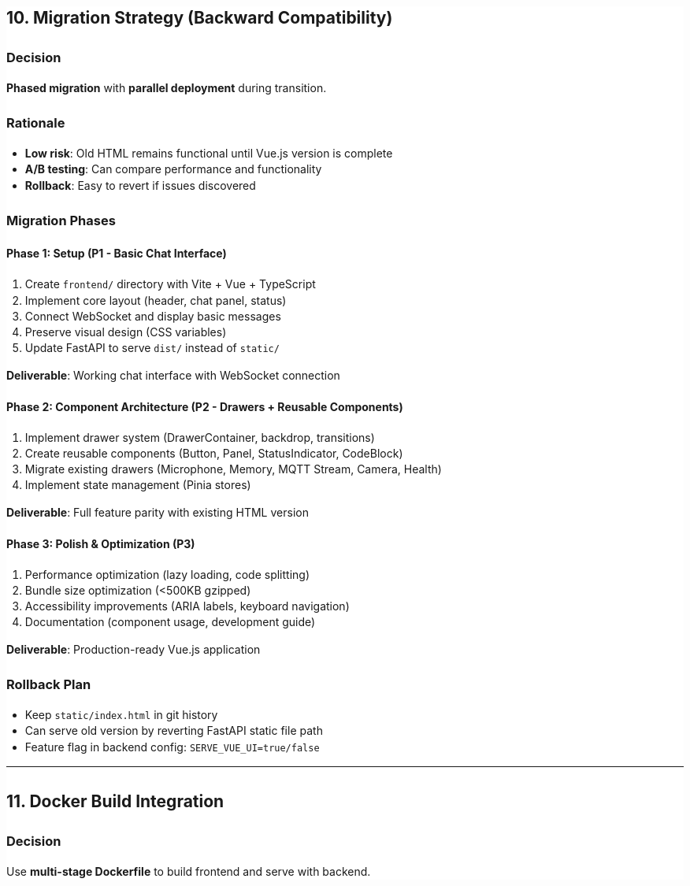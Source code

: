 
## 10. Migration Strategy (Backward Compatibility)

### Decision
**Phased migration** with **parallel deployment** during transition.

### Rationale
- **Low risk**: Old HTML remains functional until Vue.js version is complete
- **A/B testing**: Can compare performance and functionality
- **Rollback**: Easy to revert if issues discovered

### Migration Phases

#### Phase 1: Setup (P1 - Basic Chat Interface)
1. Create `frontend/` directory with Vite + Vue + TypeScript
2. Implement core layout (header, chat panel, status)
3. Connect WebSocket and display basic messages
4. Preserve visual design (CSS variables)
5. Update FastAPI to serve `dist/` instead of `static/`

**Deliverable**: Working chat interface with WebSocket connection

#### Phase 2: Component Architecture (P2 - Drawers + Reusable Components)
1. Implement drawer system (DrawerContainer, backdrop, transitions)
2. Create reusable components (Button, Panel, StatusIndicator, CodeBlock)
3. Migrate existing drawers (Microphone, Memory, MQTT Stream, Camera, Health)
4. Implement state management (Pinia stores)

**Deliverable**: Full feature parity with existing HTML version

#### Phase 3: Polish & Optimization (P3)
1. Performance optimization (lazy loading, code splitting)
2. Bundle size optimization (<500KB gzipped)
3. Accessibility improvements (ARIA labels, keyboard navigation)
4. Documentation (component usage, development guide)

**Deliverable**: Production-ready Vue.js application

### Rollback Plan
- Keep `static/index.html` in git history
- Can serve old version by reverting FastAPI static file path
- Feature flag in backend config: `SERVE_VUE_UI=true/false`

---

## 11. Docker Build Integration

### Decision
Use **multi-stage Dockerfile** to build frontend and serve with backend.
